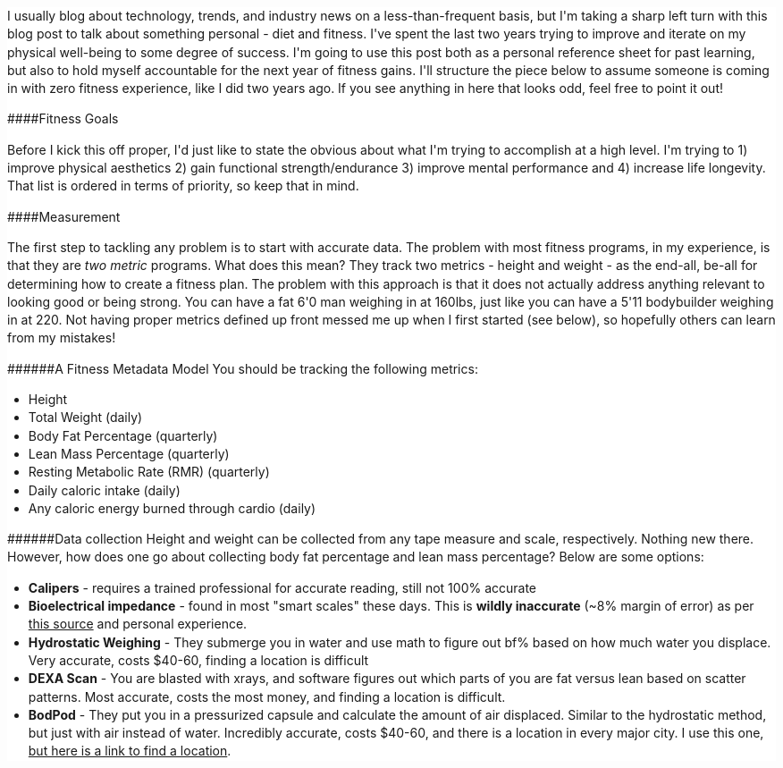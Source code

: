 
I usually blog about technology, trends, and industry news on a less-than-frequent basis, but I'm taking a sharp left turn with this blog post to talk about something personal - diet and fitness. I've spent the last two years trying to improve and iterate on my physical well-being to some degree of success. I'm going to use this post both as a personal reference sheet for past learning, but also to hold myself accountable for the next year of fitness gains. I'll structure the piece below to assume someone is coming in with zero fitness experience, like I did two years ago. If you see anything in here that looks odd, feel free to point it out!


####Fitness Goals

Before I kick this off proper, I'd just like to state the obvious about what I'm trying to accomplish at a high level. I'm trying to 1) improve physical aesthetics 2) gain functional strength/endurance 3) improve mental performance and 4) increase life longevity. That list is ordered in terms of priority, so keep that in mind.


####Measurement

The first step to tackling any problem is to start with accurate data. The problem with most fitness programs, in my experience, is that they are _two metric_ programs. What does this mean? They track two metrics - height and weight - as the end-all, be-all for determining how to create a fitness plan. The problem with this approach is that it does not actually address anything relevant to looking good or being strong. You can have a fat 6'0 man weighing in at 160lbs, just like you can have a 5'11 bodybuilder weighing in at 220. Not having proper metrics defined up front messed me up when I first started (see below), so hopefully others can learn from my mistakes!

######A Fitness Metadata Model
You should be tracking the following metrics:
* Height
* Total Weight (daily)
* Body Fat Percentage (quarterly)
* Lean Mass Percentage (quarterly)
* Resting Metabolic Rate (RMR) (quarterly)
* Daily caloric intake (daily)
* Any caloric energy burned through cardio (daily)



######Data collection
Height and weight can be collected from any tape measure and scale, respectively. Nothing new there. However, how does one go about collecting body fat percentage and lean mass percentage? Below are some options:
* **Calipers** - requires a trained professional for accurate reading, still not 100% accurate
* **Bioelectrical impedance** - found in most \"smart scales\" these days. This is **wildly inaccurate** (~8% margin of error) as per [this source](http://www.ncbi.nlm.nih.gov/pubmed/17135624/) and personal experience. 
* **Hydrostatic Weighing** - They submerge you in water and use math to figure out bf% based on how much water you displace. Very accurate, costs $40-60, finding a location is difficult
* **DEXA Scan** - You are blasted with xrays, and software figures out which parts of you are fat versus lean based on scatter patterns. Most accurate, costs the most money, and finding a location is difficult.
* **BodPod** - They put you in a pressurized capsule and calculate the amount of air displaced. Similar to the hydrostatic method, but just with air instead of water. Incredibly accurate, costs $40-60, and there is a location in every major city. I use this one, [but here is a link to find a location](http://www.cosmedusa.com/en/test-site-locator).
